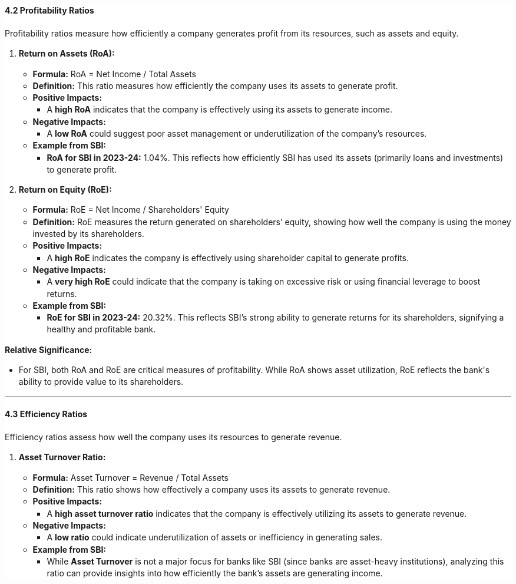 
#### **4.2 Profitability Ratios**

Profitability ratios measure how efficiently a company generates profit from its resources, such as assets and equity.

1. **Return on Assets (RoA):**

   - **Formula:** RoA = Net Income / Total Assets
   - **Definition:** This ratio measures how efficiently the company uses its assets to generate profit.
   - **Positive Impacts:**
     - A **high RoA** indicates that the company is effectively using its assets to generate income.
   - **Negative Impacts:**
     - A **low RoA** could suggest poor asset management or underutilization of the company’s resources.
   - **Example from SBI:**
     - **RoA for SBI in 2023-24:** 1.04%. This reflects how efficiently SBI has used its assets (primarily loans and investments) to generate profit.

2. **Return on Equity (RoE):**
   - **Formula:** RoE = Net Income / Shareholders' Equity
   - **Definition:** RoE measures the return generated on shareholders’ equity, showing how well the company is using the money invested by its shareholders.
   - **Positive Impacts:**
     - A **high RoE** indicates the company is effectively using shareholder capital to generate profits.
   - **Negative Impacts:**
     - A **very high RoE** could indicate that the company is taking on excessive risk or using financial leverage to boost returns.
   - **Example from SBI:**
     - **RoE for SBI in 2023-24:** 20.32%. This reflects SBI’s strong ability to generate returns for its shareholders, signifying a healthy and profitable bank.

**Relative Significance:**

- For SBI, both RoA and RoE are critical measures of profitability. While RoA shows asset utilization, RoE reflects the bank's ability to provide value to its shareholders.

---

#### **4.3 Efficiency Ratios**

Efficiency ratios assess how well the company uses its resources to generate revenue.

1. **Asset Turnover Ratio:**

   - **Formula:** Asset Turnover = Revenue / Total Assets
   - **Definition:** This ratio shows how effectively a company uses its assets to generate revenue.
   - **Positive Impacts:**
     - A **high asset turnover ratio** indicates that the company is effectively utilizing its assets to generate revenue.
   - **Negative Impacts:**
     - A **low ratio** could indicate underutilization of assets or inefficiency in generating sales.
   - **Example from SBI:**
     - While **Asset Turnover** is not a major focus for banks like SBI (since banks are asset-heavy institutions), analyzing this ratio can provide insights into how efficiently the bank’s assets are generating income.
